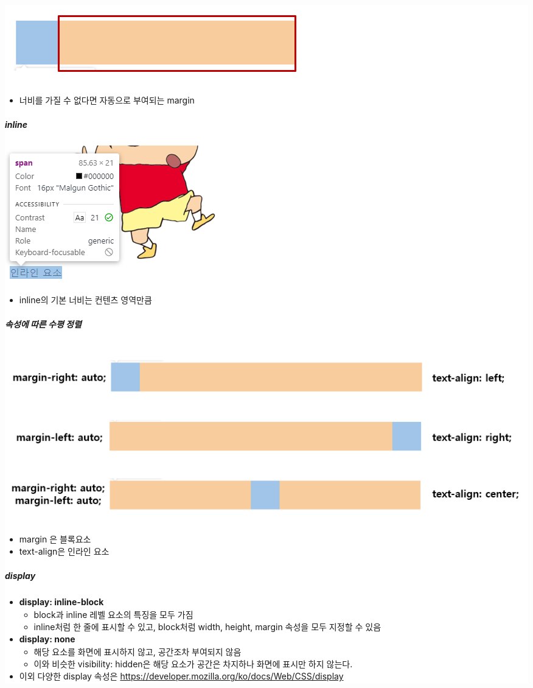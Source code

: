 ![](assets/02.%20CSS-31.png)
- 너비를 가질 수 없다면 자동으로 부여되는 margin


##### inline
![](assets/02.%20CSS-32.png)
- inline의 기본 너비는 컨텐츠 영역만큼

##### 속성에 따른 수평 정렬
![](assets/02.%20CSS-33.png)
- margin 은 블록요소
- text-align은 인라인 요소


##### display
- **display: inline-block**
	- block과 inline 레벨 요소의 특징을 모두 가짐
	- inline처럼 한 줄에 표시할 수 있고, block처럼 width, height, margin 속성을 모두 지정할 수 있음
- **display: none**
	- 해당 요소를 화면에 표시하지 않고, 공간조차 부여되지 않음
	- 이와 비슷한 visibility: hidden은 해당 요소가 공간은 차지하나 화면에 표시만 하지 않는다.
- 이외 다양한 display 속성은 https://developer.mozilla.org/ko/docs/Web/CSS/display
